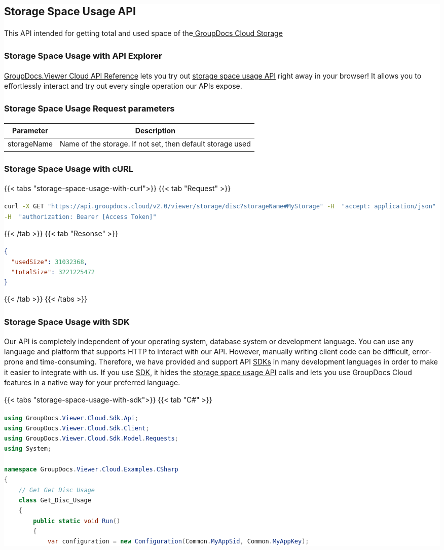 ## Storage Space Usage API

This API intended for getting total and used space of the[ GroupDocs Cloud Storage](https://dashboard.groupdocs.cloud)

### Storage Space Usage with API Explorer

[GroupDocs.Viewer Cloud API Reference](https://apireference.groupdocs.cloud/viewer/#/) lets you try out [storage space usage API](https://apireference.groupdocs.cloud/viewer/#/Storage/GetDiscUsage) right away in your browser! It allows you to effortlessly interact and try out every single operation our APIs expose.

### Storage Space Usage Request parameters

|Parameter|Description
|---|---
|storageName|Name of the storage. If not set, then default storage used

### Storage Space Usage with cURL

{{< tabs "storage-space-usage-with-curl">}}
{{< tab "Request" >}}
```bash
curl -X GET "https://api.groupdocs.cloud/v2.0/viewer/storage/disc?storageName#MyStorage" -H  "accept: application/json" -H  "authorization: Bearer [Access Token]"
```
{{< /tab >}}
{{< tab "Resonse" >}}
```json
{
  "usedSize": 31032368,
  "totalSize": 3221225472
}
```
{{< /tab >}}
{{< /tabs >}}

### Storage Space Usage with SDK

Our API is completely independent of your operating system, database system or development language. You can use any language and platform that supports HTTP to interact with our API. However, manually writing client code can be difficult, error-prone and time-consuming. Therefore, we have provided and support API [SDKs](https://github.com/groupdocs-viewer-cloud) in many development languages in order to make it easier to integrate with us. If you use [SDK](https://github.com/groupdocs-viewer-cloud), it hides the [storage space usage API](https://apireference.groupdocs.cloud/viewer/#/Storage/GetDiscUsage) calls and lets you use GroupDocs Cloud features in a native way for your preferred language.

{{< tabs "storage-space-usage-with-sdk">}}
{{< tab "C#" >}}

```csharp
using GroupDocs.Viewer.Cloud.Sdk.Api;
using GroupDocs.Viewer.Cloud.Sdk.Client;
using GroupDocs.Viewer.Cloud.Sdk.Model.Requests;
using System;

namespace GroupDocs.Viewer.Cloud.Examples.CSharp
{
	// Get Get Disc Usage
	class Get_Disc_Usage
	{
		public static void Run()
		{
			var configuration = new Configuration(Common.MyAppSid, Common.MyAppKey);
```